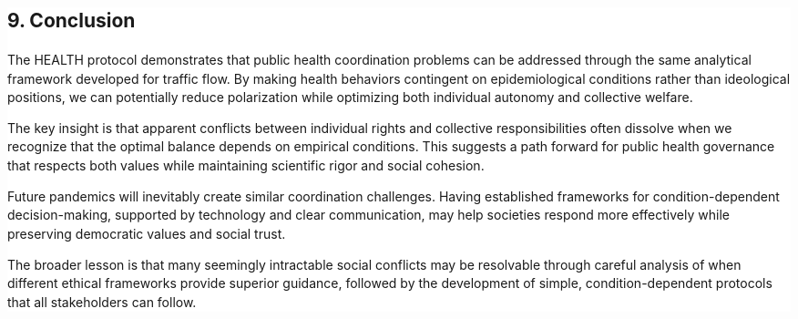 ## 9. Conclusion

The HEALTH protocol demonstrates that public health coordination problems can be addressed through the same analytical framework developed for traffic flow. By making health behaviors contingent on epidemiological conditions rather than ideological positions, we can potentially reduce polarization while optimizing both individual autonomy and collective welfare.

The key insight is that apparent conflicts between individual rights and collective responsibilities often dissolve when we recognize that the optimal balance depends on empirical conditions. This suggests a path forward for public health governance that respects both values while maintaining scientific rigor and social cohesion.

Future pandemics will inevitably create similar coordination challenges. Having established frameworks for condition-dependent decision-making, supported by technology and clear communication, may help societies respond more effectively while preserving democratic values and social trust.

The broader lesson is that many seemingly intractable social conflicts may be resolvable through careful analysis of when different ethical frameworks provide superior guidance, followed by the development of simple, condition-dependent protocols that all stakeholders can follow.
